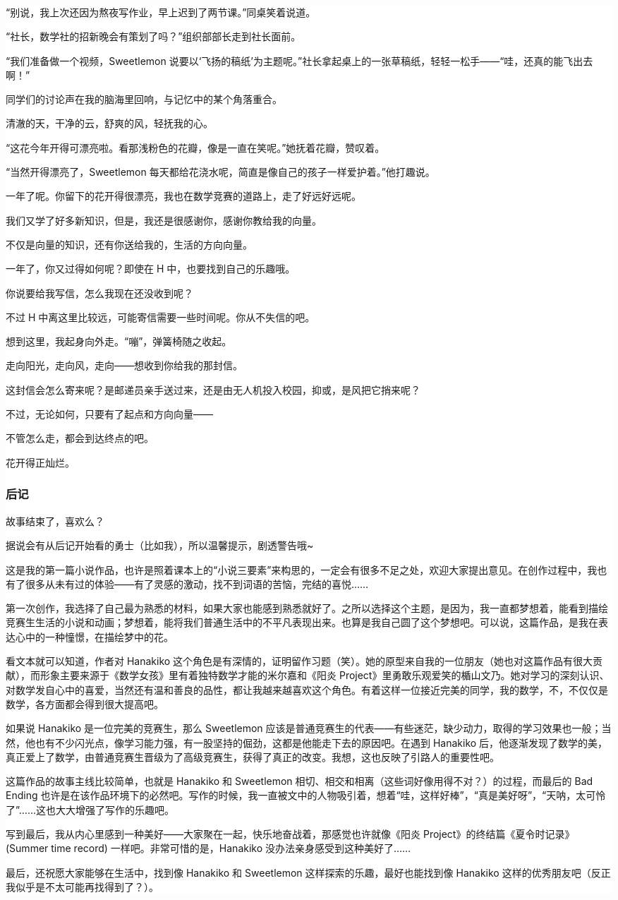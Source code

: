 “别说，我上次还因为熬夜写作业，早上迟到了两节课。”同桌笑着说道。

“社长，数学社的招新晚会有策划了吗？”组织部部长走到社长面前。

“我们准备做一个视频，Sweetlemon 说要以‘飞扬的稿纸’为主题呢。”社长拿起桌上的一张草稿纸，轻轻一松手——“哇，还真的能飞出去啊！”

同学们的讨论声在我的脑海里回响，与记忆中的某个角落重合。

清澈的天，干净的云，舒爽的风，轻抚我的心。

“这花今年开得可漂亮啦。看那浅粉色的花瓣，像是一直在笑呢。”她抚着花瓣，赞叹着。

“当然开得漂亮了，Sweetlemon 每天都给花浇水呢，简直是像自己的孩子一样爱护着。”他打趣说。

一年了呢。你留下的花开得很漂亮，我也在数学竞赛的道路上，走了好远好远呢。

我们又学了好多新知识，但是，我还是很感谢你，感谢你教给我的向量。

不仅是向量的知识，还有你送给我的，生活的方向向量。

一年了，你又过得如何呢？即使在 H 中，也要找到自己的乐趣哦。

你说要给我写信，怎么我现在还没收到呢？

不过 H 中离这里比较远，可能寄信需要一些时间呢。你从不失信的吧。

想到这里，我起身向外走。“嘣”，弹簧椅随之收起。

走向阳光，走向风，走向——想收到你给我的那封信。

这封信会怎么寄来呢？是邮递员亲手送过来，还是由无人机投入校园，抑或，是风把它捎来呢？

不过，无论如何，只要有了起点和方向向量——

不管怎么走，都会到达终点的吧。

花开得正灿烂。

### 后记

故事结束了，喜欢么？

据说会有从后记开始看的勇士（比如我），所以温馨提示，剧透警告哦~

这是我的第一篇小说作品，也许是照着课本上的“小说三要素”来构思的，一定会有很多不足之处，欢迎大家提出意见。在创作过程中，我也有了很多从未有过的体验——有了灵感的激动，找不到词语的苦恼，完结的喜悦……

第一次创作，我选择了自己最为熟悉的材料，如果大家也能感到熟悉就好了。之所以选择这个主题，是因为，我一直都梦想着，能看到描绘竞赛生生活的小说和动画；梦想着，能将我们普通生活中的不平凡表现出来。也算是我自己圆了这个梦想吧。可以说，这篇作品，是我在表达心中的一种憧憬，在描绘梦中的花。

看文本就可以知道，作者对 Hanakiko 这个角色是有深情的，证明留作习题（笑）。她的原型来自我的一位朋友（她也对这篇作品有很大贡献），而形象主要来源于《数学女孩》里有着独特数学才能的米尔嘉和《阳炎 Project》里勇敢乐观爱笑的楯山文乃。她对学习的深刻认识、对数学发自心中的喜爱，当然还有温和善良的品性，都让我越来越喜欢这个角色。有着这样一位接近完美的同学，我的数学，不，不仅仅是数学，各方面都会得到很大提高吧。

如果说 Hanakiko 是一位完美的竞赛生，那么 Sweetlemon 应该是普通竞赛生的代表——有些迷茫，缺少动力，取得的学习效果也一般；当然，他也有不少闪光点，像学习能力强，有一股坚持的倔劲，这都是他能走下去的原因吧。在遇到 Hanakiko 后，他逐渐发现了数学的美，真正爱上了数学，由普通竞赛生晋级为了高级竞赛生，获得了真正的改变。我想，这也反映了引路人的重要性吧。

这篇作品的故事主线比较简单，也就是 Hanakiko 和 Sweetlemon 相切、相交和相离（这些词好像用得不对？）的过程，而最后的 Bad Ending 也许是在该作品环境下的必然吧。写作的时候，我一直被文中的人物吸引着，想着“哇，这样好棒”，“真是美好呀”，“天呐，太可怜了”……这也大大增强了写作的乐趣吧。

写到最后，我从内心里感到一种美好——大家聚在一起，快乐地奋战着，那感觉也许就像《阳炎 Project》的终结篇《夏令时记录》(Summer time record) 一样吧。非常可惜的是，Hanakiko 没办法亲身感受到这种美好了……

最后，还祝愿大家能够在生活中，找到像 Hanakiko 和 Sweetlemon 这样探索的乐趣，最好也能找到像 Hanakiko 这样的优秀朋友吧（反正我似乎是不太可能再找得到了？）。
